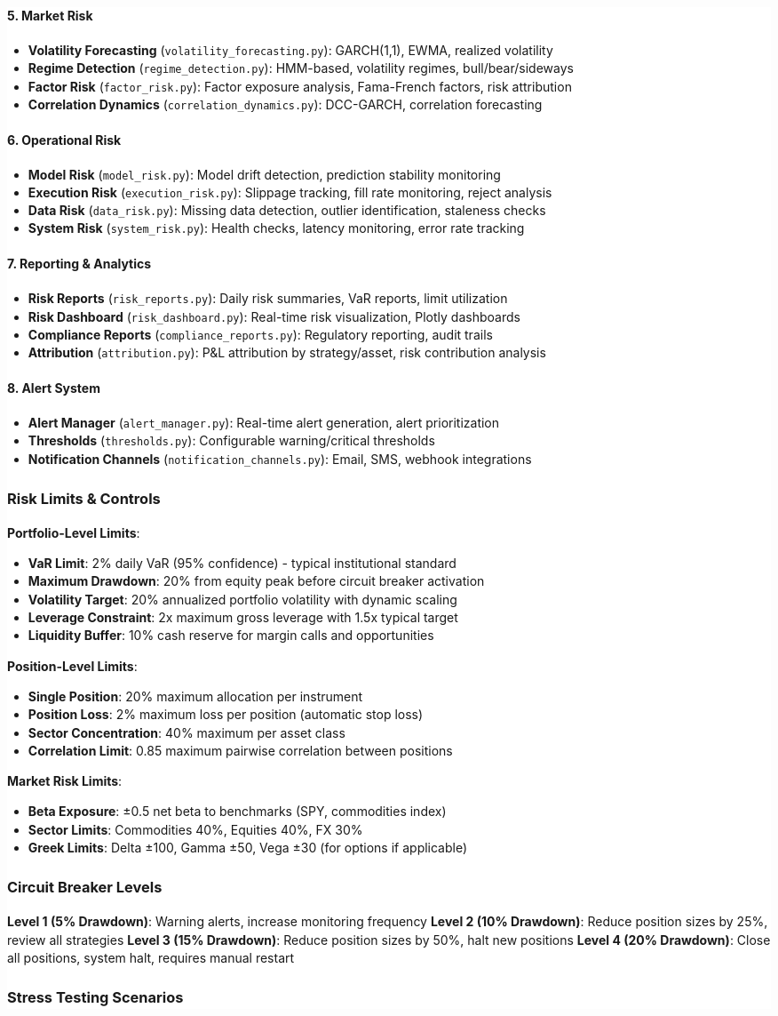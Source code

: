 #### 5. Market Risk
- **Volatility Forecasting** (`volatility_forecasting.py`): GARCH(1,1), EWMA, realized volatility
- **Regime Detection** (`regime_detection.py`): HMM-based, volatility regimes, bull/bear/sideways
- **Factor Risk** (`factor_risk.py`): Factor exposure analysis, Fama-French factors, risk attribution
- **Correlation Dynamics** (`correlation_dynamics.py`): DCC-GARCH, correlation forecasting

#### 6. Operational Risk
- **Model Risk** (`model_risk.py`): Model drift detection, prediction stability monitoring
- **Execution Risk** (`execution_risk.py`): Slippage tracking, fill rate monitoring, reject analysis
- **Data Risk** (`data_risk.py`): Missing data detection, outlier identification, staleness checks
- **System Risk** (`system_risk.py`): Health checks, latency monitoring, error rate tracking

#### 7. Reporting & Analytics
- **Risk Reports** (`risk_reports.py`): Daily risk summaries, VaR reports, limit utilization
- **Risk Dashboard** (`risk_dashboard.py`): Real-time risk visualization, Plotly dashboards
- **Compliance Reports** (`compliance_reports.py`): Regulatory reporting, audit trails
- **Attribution** (`attribution.py`): P&L attribution by strategy/asset, risk contribution analysis

#### 8. Alert System
- **Alert Manager** (`alert_manager.py`): Real-time alert generation, alert prioritization
- **Thresholds** (`thresholds.py`): Configurable warning/critical thresholds
- **Notification Channels** (`notification_channels.py`): Email, SMS, webhook integrations

### Risk Limits & Controls

**Portfolio-Level Limits**:
- **VaR Limit**: 2% daily VaR (95% confidence) - typical institutional standard
- **Maximum Drawdown**: 20% from equity peak before circuit breaker activation
- **Volatility Target**: 20% annualized portfolio volatility with dynamic scaling
- **Leverage Constraint**: 2x maximum gross leverage with 1.5x typical target
- **Liquidity Buffer**: 10% cash reserve for margin calls and opportunities

**Position-Level Limits**:
- **Single Position**: 20% maximum allocation per instrument
- **Position Loss**: 2% maximum loss per position (automatic stop loss)
- **Sector Concentration**: 40% maximum per asset class
- **Correlation Limit**: 0.85 maximum pairwise correlation between positions

**Market Risk Limits**:
- **Beta Exposure**: ±0.5 net beta to benchmarks (SPY, commodities index)
- **Sector Limits**: Commodities 40%, Equities 40%, FX 30%
- **Greek Limits**: Delta ±100, Gamma ±50, Vega ±30 (for options if applicable)

### Circuit Breaker Levels

**Level 1 (5% Drawdown)**: Warning alerts, increase monitoring frequency
**Level 2 (10% Drawdown)**: Reduce position sizes by 25%, review all strategies
**Level 3 (15% Drawdown)**: Reduce position sizes by 50%, halt new positions
**Level 4 (20% Drawdown)**: Close all positions, system halt, requires manual restart

### Stress Testing Scenarios
